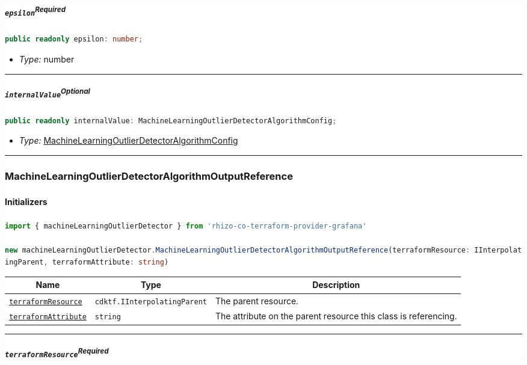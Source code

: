 
##### `epsilon`<sup>Required</sup> <a name="epsilon" id="rhizo-co-terraform-provider-grafana.machineLearningOutlierDetector.MachineLearningOutlierDetectorAlgorithmConfigOutputReference.property.epsilon"></a>

```typescript
public readonly epsilon: number;
```

- *Type:* number

---

##### `internalValue`<sup>Optional</sup> <a name="internalValue" id="rhizo-co-terraform-provider-grafana.machineLearningOutlierDetector.MachineLearningOutlierDetectorAlgorithmConfigOutputReference.property.internalValue"></a>

```typescript
public readonly internalValue: MachineLearningOutlierDetectorAlgorithmConfig;
```

- *Type:* <a href="#rhizo-co-terraform-provider-grafana.machineLearningOutlierDetector.MachineLearningOutlierDetectorAlgorithmConfig">MachineLearningOutlierDetectorAlgorithmConfig</a>

---


### MachineLearningOutlierDetectorAlgorithmOutputReference <a name="MachineLearningOutlierDetectorAlgorithmOutputReference" id="rhizo-co-terraform-provider-grafana.machineLearningOutlierDetector.MachineLearningOutlierDetectorAlgorithmOutputReference"></a>

#### Initializers <a name="Initializers" id="rhizo-co-terraform-provider-grafana.machineLearningOutlierDetector.MachineLearningOutlierDetectorAlgorithmOutputReference.Initializer"></a>

```typescript
import { machineLearningOutlierDetector } from 'rhizo-co-terraform-provider-grafana'

new machineLearningOutlierDetector.MachineLearningOutlierDetectorAlgorithmOutputReference(terraformResource: IInterpolatingParent, terraformAttribute: string)
```

| **Name** | **Type** | **Description** |
| --- | --- | --- |
| <code><a href="#rhizo-co-terraform-provider-grafana.machineLearningOutlierDetector.MachineLearningOutlierDetectorAlgorithmOutputReference.Initializer.parameter.terraformResource">terraformResource</a></code> | <code>cdktf.IInterpolatingParent</code> | The parent resource. |
| <code><a href="#rhizo-co-terraform-provider-grafana.machineLearningOutlierDetector.MachineLearningOutlierDetectorAlgorithmOutputReference.Initializer.parameter.terraformAttribute">terraformAttribute</a></code> | <code>string</code> | The attribute on the parent resource this class is referencing. |

---

##### `terraformResource`<sup>Required</sup> <a name="terraformResource" id="rhizo-co-terraform-provider-grafana.machineLearningOutlierDetector.MachineLearningOutlierDetectorAlgorithmOutputReference.Initializer.parameter.terraformResource"></a>
